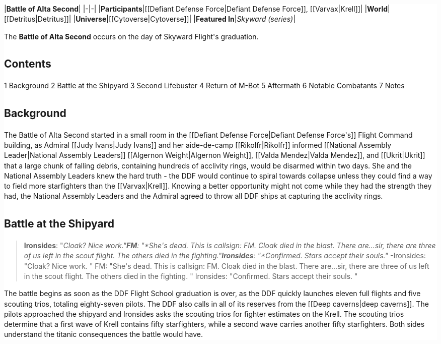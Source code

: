 |**Battle of Alta Second**|
|-|-|
|**Participants**|[[Defiant Defense Force\|Defiant Defense Force]], [[Varvax\|Krell]]|
|**World**|[[Detritus\|Detritus]]|
|**Universe**|[[Cytoverse\|Cytoverse]]|
|**Featured In**|*Skyward (series)*|

The **Battle of Alta Second** occurs on the day of Skyward Flight's graduation.

## Contents

1 Background
2 Battle at the Shipyard
3 Second Lifebuster
4 Return of M-Bot
5 Aftermath
6 Notable Combatants
7 Notes


## Background
The Battle of Alta Second started in a small room in the [[Defiant Defense Force\|Defiant Defense Force's]] Flight Command building, as Admiral [[Judy Ivans\|Judy Ivans]] and her aide-de-camp [[Rikolfr\|Rikolfr]] informed [[National Assembly Leader\|National Assembly Leaders]] [[Algernon Weight\|Algernon Weight]], [[Valda Mendez\|Valda Mendez]], and [[Ukrit\|Ukrit]] that a large chunk of falling debris, containing hundreds of acclivity rings, would be disarmed within two days. She and the National Assembly Leaders knew the hard truth - the DDF would continue to spiral towards collapse unless they could find a way to field more starfighters than the [[Varvax\|Krell]]. Knowing a better opportunity might not come while they had the strength they had, the National Assembly Leaders and the Admiral agreed to throw all DDF ships at capturing the acclivity rings.

## Battle at the Shipyard
>**Ironsides**: "*Cloak? Nice work.**"***FM**: "*She's dead. This is callsign: FM. Cloak died in the blast. There are...sir, there are three of us left in the scout flight. The others died in the fighting.**"***Ironsides**: "*Confirmed. Stars accept their souls.**"*
\-Ironsides: "Cloak? Nice work.
"
FM: "She's dead. This is callsign: FM. Cloak died in the blast. There are...sir, there are three of us left in the scout flight. The others died in the fighting.
"
Ironsides: "Confirmed. Stars accept their souls.
"


The battle begins as soon as the DDF Flight School graduation is over, as the DDF quickly launches eleven full flights and five scouting trios, totaling eighty-seven pilots. The DDF also calls in all of its reserves from the [[Deep caverns\|deep caverns]]. The pilots approached the shipyard and Ironsides asks the scouting trios for fighter estimates on the Krell. The scouting trios determine that a first wave of Krell contains fifty starfighters, while a second wave carries another fifty starfighters. Both sides understand the titanic consequences the battle would have.
